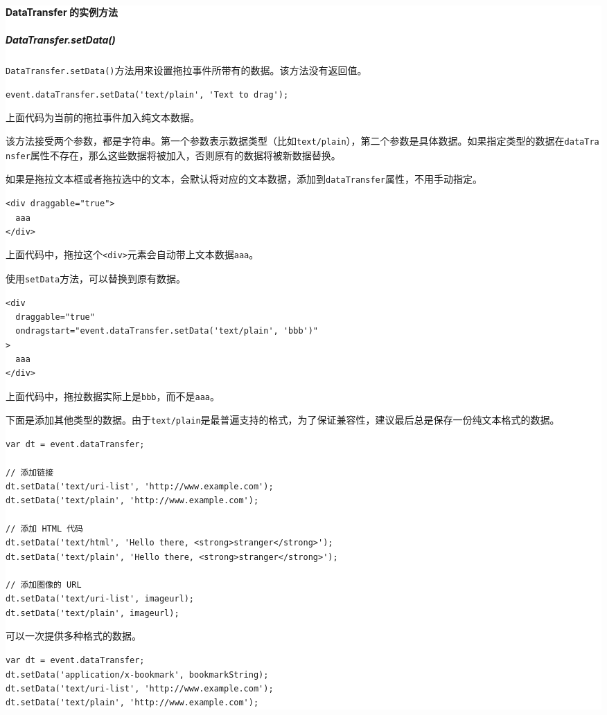 #### DataTransfer 的实例方法

##### DataTransfer.setData()

`DataTransfer.setData()`方法用来设置拖拉事件所带有的数据。该方法没有返回值。

```
event.dataTransfer.setData('text/plain', 'Text to drag');
```

上面代码为当前的拖拉事件加入纯文本数据。

该方法接受两个参数，都是字符串。第一个参数表示数据类型（比如`text/plain`），第二个参数是具体数据。如果指定类型的数据在`dataTransfer`属性不存在，那么这些数据将被加入，否则原有的数据将被新数据替换。

如果是拖拉文本框或者拖拉选中的文本，会默认将对应的文本数据，添加到`dataTransfer`属性，不用手动指定。

```
<div draggable="true">
  aaa
</div>
```

上面代码中，拖拉这个`<div>`元素会自动带上文本数据`aaa`。

使用`setData`方法，可以替换到原有数据。

```
<div
  draggable="true"
  ondragstart="event.dataTransfer.setData('text/plain', 'bbb')"
>
  aaa
</div>
```

上面代码中，拖拉数据实际上是`bbb`，而不是`aaa`。

下面是添加其他类型的数据。由于`text/plain`是最普遍支持的格式，为了保证兼容性，建议最后总是保存一份纯文本格式的数据。

```
var dt = event.dataTransfer;

// 添加链接
dt.setData('text/uri-list', 'http://www.example.com');
dt.setData('text/plain', 'http://www.example.com');

// 添加 HTML 代码
dt.setData('text/html', 'Hello there, <strong>stranger</strong>');
dt.setData('text/plain', 'Hello there, <strong>stranger</strong>');

// 添加图像的 URL
dt.setData('text/uri-list', imageurl);
dt.setData('text/plain', imageurl);
```

可以一次提供多种格式的数据。

```
var dt = event.dataTransfer;
dt.setData('application/x-bookmark', bookmarkString);
dt.setData('text/uri-list', 'http://www.example.com');
dt.setData('text/plain', 'http://www.example.com');
```
